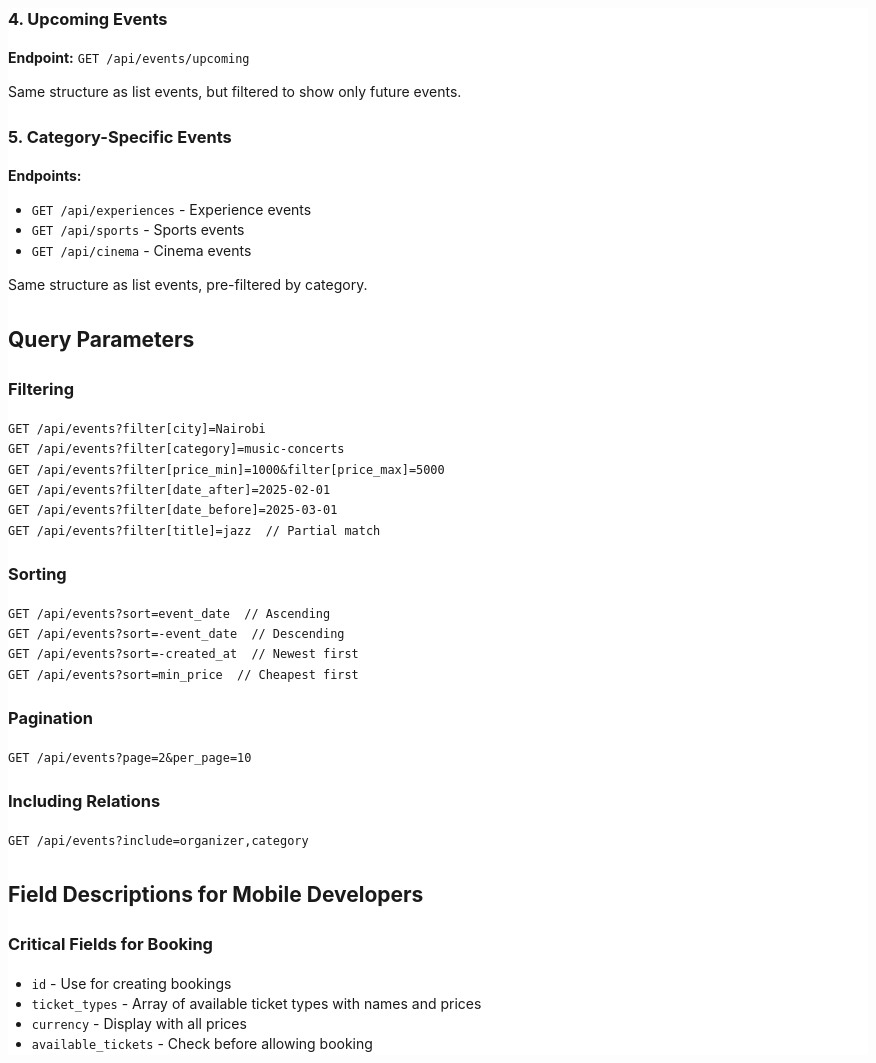 ### 4. Upcoming Events
**Endpoint:** `GET /api/events/upcoming`

Same structure as list events, but filtered to show only future events.

### 5. Category-Specific Events
**Endpoints:**
- `GET /api/experiences` - Experience events
- `GET /api/sports` - Sports events  
- `GET /api/cinema` - Cinema events

Same structure as list events, pre-filtered by category.

## Query Parameters

### Filtering
```
GET /api/events?filter[city]=Nairobi
GET /api/events?filter[category]=music-concerts
GET /api/events?filter[price_min]=1000&filter[price_max]=5000
GET /api/events?filter[date_after]=2025-02-01
GET /api/events?filter[date_before]=2025-03-01
GET /api/events?filter[title]=jazz  // Partial match
```

### Sorting
```
GET /api/events?sort=event_date  // Ascending
GET /api/events?sort=-event_date  // Descending
GET /api/events?sort=-created_at  // Newest first
GET /api/events?sort=min_price  // Cheapest first
```

### Pagination
```
GET /api/events?page=2&per_page=10
```

### Including Relations
```
GET /api/events?include=organizer,category
```

## Field Descriptions for Mobile Developers

### Critical Fields for Booking
- `id` - Use for creating bookings
- `ticket_types` - Array of available ticket types with names and prices
- `currency` - Display with all prices
- `available_tickets` - Check before allowing booking
